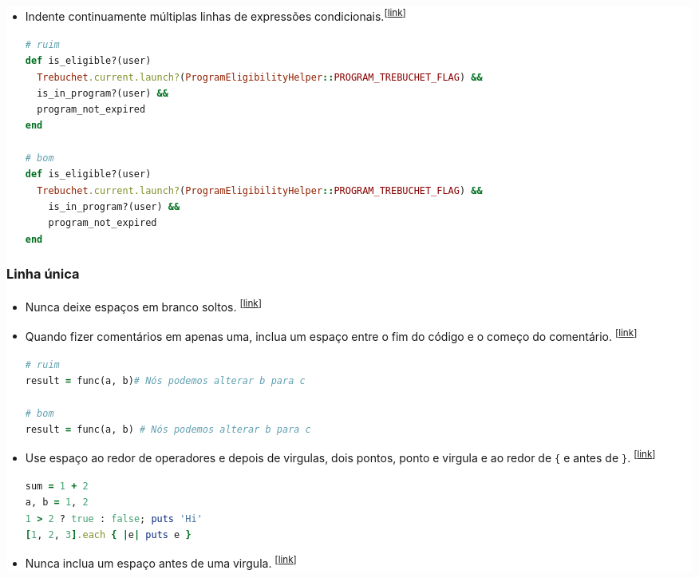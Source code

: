 * <a name="indente-multi-line-bool"></a>Indente continuamente múltiplas linhas de expressões condicionais.<sup>[[link](#indente-multi-linhas-bool)]</sup>

    ```ruby
    # ruim
    def is_eligible?(user)
      Trebuchet.current.launch?(ProgramEligibilityHelper::PROGRAM_TREBUCHET_FLAG) &&
      is_in_program?(user) &&
      program_not_expired
    end

    # bom
    def is_eligible?(user)
      Trebuchet.current.launch?(ProgramEligibilityHelper::PROGRAM_TREBUCHET_FLAG) &&
        is_in_program?(user) &&
        program_not_expired
    end
    ```

### Linha única

* <a name="espacos-perdido"></a>Nunca deixe espaços em branco soltos.
    <sup>[[link](#espacos-perdido)]</sup>

* <a name="espaco-antes-comentario"></a>Quando fizer comentários em apenas uma, inclua um espaço entre o fim do código e o começo do comentário.
    <sup>[[link](#espaco-antes-comentario)]</sup>

    ```ruby
    # ruim
    result = func(a, b)# Nós podemos alterar b para c

    # bom
    result = func(a, b) # Nós podemos alterar b para c
    ```

* <a name="operadores-espaco"></a> Use espaço ao redor de operadores e depois de virgulas, dois pontos, ponto e virgula e ao redor de `{` e antes de `}`. 
    <sup>[[link](#operadores-espaco)]</sup>

    ```ruby
    sum = 1 + 2
    a, b = 1, 2
    1 > 2 ? true : false; puts 'Hi'
    [1, 2, 3].each { |e| puts e }
    ```

* <a name="sem-espaco-antes-virgula"></a>Nunca inclua um espaço antes de uma virgula.
    <sup>[[link](#sem-espaco-antes-virgula)]</sup>


[airbnb-javascript]: https://github.com/airbnb/javascript
[bbatsov-ruby]: https://github.com/bbatsov/ruby-style-guide
[github-ruby]: https://github.com/styleguide/ruby
[google-c++]: https://google.github.io/styleguide/cppguide.html
[google-c++-comments]: https://google.github.io/styleguide/cppguide.html#Comments
[google-python-comments]: https://google.github.io/styleguide/pyguide.html#Comments
[ruby-naming-bang]: http://dablog.rubypal.com/2007/8/15/bang-methods-or-danger-will-rubyist
[ruby-freeze]: http://blog.honeybadger.io/when-to-use-freeze-and-frozen-in-ruby/
[avoid-else-return-early]: http://blog.timoxley.com/post/47041269194/avoid-else-return-early